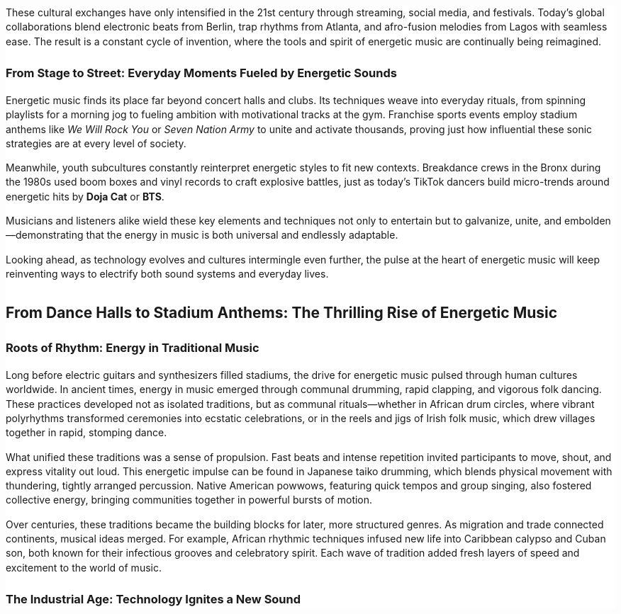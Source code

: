 These cultural exchanges have only intensified in the 21st century through streaming, social media,
and festivals. Today’s global collaborations blend electronic beats from Berlin, trap rhythms from
Atlanta, and afro-fusion melodies from Lagos with seamless ease. The result is a constant cycle of
invention, where the tools and spirit of energetic music are continually being reimagined.

### From Stage to Street: Everyday Moments Fueled by Energetic Sounds

Energetic music finds its place far beyond concert halls and clubs. Its techniques weave into
everyday rituals, from spinning playlists for a morning jog to fueling ambition with motivational
tracks at the gym. Franchise sports events employ stadium anthems like _We Will Rock You_ or _Seven
Nation Army_ to unite and activate thousands, proving just how influential these sonic strategies
are at every level of society.

Meanwhile, youth subcultures constantly reinterpret energetic styles to fit new contexts. Breakdance
crews in the Bronx during the 1980s used boom boxes and vinyl records to craft explosive battles,
just as today’s TikTok dancers build micro-trends around energetic hits by **Doja Cat** or **BTS**.

Musicians and listeners alike wield these key elements and techniques not only to entertain but to
galvanize, unite, and embolden—demonstrating that the energy in music is both universal and
endlessly adaptable.

Looking ahead, as technology evolves and cultures intermingle even further, the pulse at the heart
of energetic music will keep reinventing ways to electrify both sound systems and everyday lives.

## From Dance Halls to Stadium Anthems: The Thrilling Rise of Energetic Music

### Roots of Rhythm: Energy in Traditional Music

Long before electric guitars and synthesizers filled stadiums, the drive for energetic music pulsed
through human cultures worldwide. In ancient times, energy in music emerged through communal
drumming, rapid clapping, and vigorous folk dancing. These practices developed not as isolated
traditions, but as communal rituals—whether in African drum circles, where vibrant polyrhythms
transformed ceremonies into ecstatic celebrations, or in the reels and jigs of Irish folk music,
which drew villages together in rapid, stomping dance.

What unified these traditions was a sense of propulsion. Fast beats and intense repetition invited
participants to move, shout, and express vitality out loud. This energetic impulse can be found in
Japanese taiko drumming, which blends physical movement with thundering, tightly arranged
percussion. Native American powwows, featuring quick tempos and group singing, also fostered
collective energy, bringing communities together in powerful bursts of motion.

Over centuries, these traditions became the building blocks for later, more structured genres. As
migration and trade connected continents, musical ideas merged. For example, African rhythmic
techniques infused new life into Caribbean calypso and Cuban son, both known for their infectious
grooves and celebratory spirit. Each wave of tradition added fresh layers of speed and excitement to
the world of music.

### The Industrial Age: Technology Ignites a New Sound
